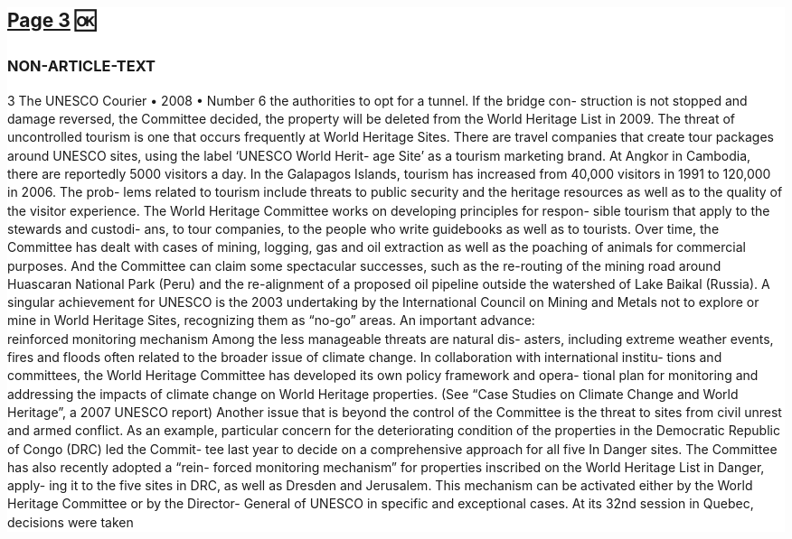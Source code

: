 ## [Page 3](https://demo.humlab.umu.se/courier/163541eng.pdf#page=3) 🆗
### NON-ARTICLE-TEXT
3 The UNESCO Courier • 2008 • Number 6
the authorities to opt for a tunnel. If the bridge con-
struction is not stopped and damage reversed, the 
Committee decided, the property will be deleted from 
the World Heritage List in 2009. 
The threat of uncontrolled tourism is one that 
occurs frequently at World Heritage Sites. There are 
travel companies that create tour packages around 
UNESCO sites, using the label ‘UNESCO World Herit-
age Site’ as a tourism marketing brand. At Angkor in 
Cambodia, there are reportedly 5000 visitors a day. 
In the Galapagos Islands, tourism has increased from 
40,000 visitors in 1991 to 120,000 in 2006. The prob-
lems related to tourism include threats to public 
security and the heritage resources as well as to the 
quality of the visitor experience. The World Heritage 
Committee works on developing principles for respon-
sible tourism that apply to the stewards and custodi-
ans, to tour companies, to the people who write 
guidebooks as well as to tourists. 
Over time, the Committee has dealt with cases of 
mining, logging, gas and oil extraction as well as the 
poaching of animals for commercial purposes. And 
the Committee can claim some spectacular successes, 
such as the re-routing of the mining road around 
Huascaran National Park (Peru) and the re-alignment 
of a proposed oil pipeline outside the watershed of 
Lake Baikal (Russia). A singular achievement for 
UNESCO is the 2003 undertaking by the International 
Council on Mining and Metals not to explore or mine 
in World Heritage Sites, recognizing them as “no-go” 
areas.
An important advance:  
reinforced monitoring mechanism
Among the less manageable threats are natural dis-
asters, including extreme weather events, fires and 
floods often related to the broader issue of climate 
change. In collaboration with international institu-
tions and committees, the World Heritage Committee 
has developed its own policy framework and opera-
tional plan for monitoring and addressing the impacts 
of climate change on World Heritage properties. (See 
“Case Studies on Climate Change and World  Heritage”, 
a 2007 UNESCO report) 
Another issue that is beyond the control of the 
Committee is the threat to sites from civil unrest and 
armed conflict. As an example, particular concern for 
the deteriorating condition of the properties in the 
Democratic Republic of Congo (DRC) led the Commit-
tee last year to decide on a comprehensive approach 
for all five In Danger sites. 
The Committee has also recently adopted a “rein-
forced monitoring mechanism” for properties 
inscribed on the World Heritage List in Danger, apply-
ing it to the five sites in DRC, as well as Dresden and 
Jerusalem. This mechanism can be activated either 
by the World Heritage Committee or by the Director-
General of UNESCO in specific and exceptional cases. 
At its 32nd session in Quebec, decisions were taken 